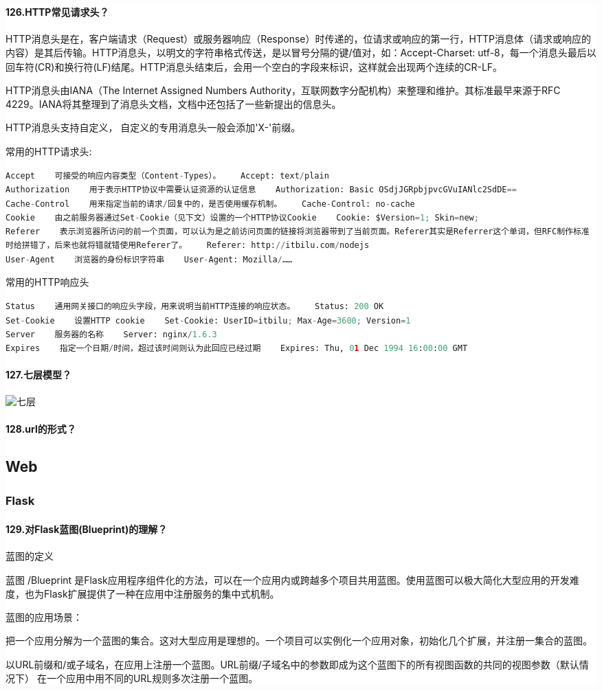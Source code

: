 #### 126.HTTP常见请求头？

HTTP消息头是在，客户端请求（Request）或服务器响应（Response）时传递的，位请求或响应的第一行，HTTP消息体（请求或响应的内容）是其后传输。HTTP消息头，以明文的字符串格式传送，是以冒号分隔的键/值对，如：Accept-Charset: utf-8，每一个消息头最后以回车符\(CR\)和换行符\(LF\)结尾。HTTP消息头结束后，会用一个空白的字段来标识，这样就会出现两个连续的CR-LF。

HTTP消息头由IANA（The Internet Assigned Numbers Authority，互联网数字分配机构）来整理和维护。其标准最早来源于RFC 4229。IANA将其整理到了消息头文档，文档中还包括了一些新提出的信息头。

HTTP消息头支持自定义， 自定义的专用消息头一般会添加'X-'前缀。

常用的HTTP请求头:

```python
Accept    可接受的响应内容类型（Content-Types）。    Accept: text/plain
Authorization    用于表示HTTP协议中需要认证资源的认证信息    Authorization: Basic OSdjJGRpbjpvcGVuIANlc2SdDE==
Cache-Control    用来指定当前的请求/回复中的，是否使用缓存机制。    Cache-Control: no-cache
Cookie    由之前服务器通过Set-Cookie（见下文）设置的一个HTTP协议Cookie    Cookie: $Version=1; Skin=new;
Referer    表示浏览器所访问的前一个页面，可以认为是之前访问页面的链接将浏览器带到了当前页面。Referer其实是Referrer这个单词，但RFC制作标准时给拼错了，后来也就将错就错使用Referer了。    Referer: http://itbilu.com/nodejs
User-Agent    浏览器的身份标识字符串    User-Agent: Mozilla/……
```

常用的HTTP响应头

```python
Status    通用网关接口的响应头字段，用来说明当前HTTP连接的响应状态。    Status: 200 OK
Set-Cookie    设置HTTP cookie    Set-Cookie: UserID=itbilu; Max-Age=3600; Version=1
Server    服务器的名称    Server: nginx/1.6.3
Expires    指定一个日期/时间，超过该时间则认为此回应已经过期    Expires: Thu, 01 Dec 1994 16:00:00 GMT
```

#### 127.七层模型？

![&#x4E03;&#x5C42;](../.gitbook/assets/web-7.jpg)

#### 128.url的形式？

## Web

### Flask

#### 129.对Flask蓝图\(Blueprint\)的理解？

蓝图的定义

蓝图 /Blueprint 是Flask应用程序组件化的方法，可以在一个应用内或跨越多个项目共用蓝图。使用蓝图可以极大简化大型应用的开发难度，也为Flask扩展提供了一种在应用中注册服务的集中式机制。

蓝图的应用场景：

把一个应用分解为一个蓝图的集合。这对大型应用是理想的。一个项目可以实例化一个应用对象，初始化几个扩展，并注册一集合的蓝图。

以URL前缀和/或子域名，在应用上注册一个蓝图。URL前缀/子域名中的参数即成为这个蓝图下的所有视图函数的共同的视图参数（默认情况下） 在一个应用中用不同的URL规则多次注册一个蓝图。

